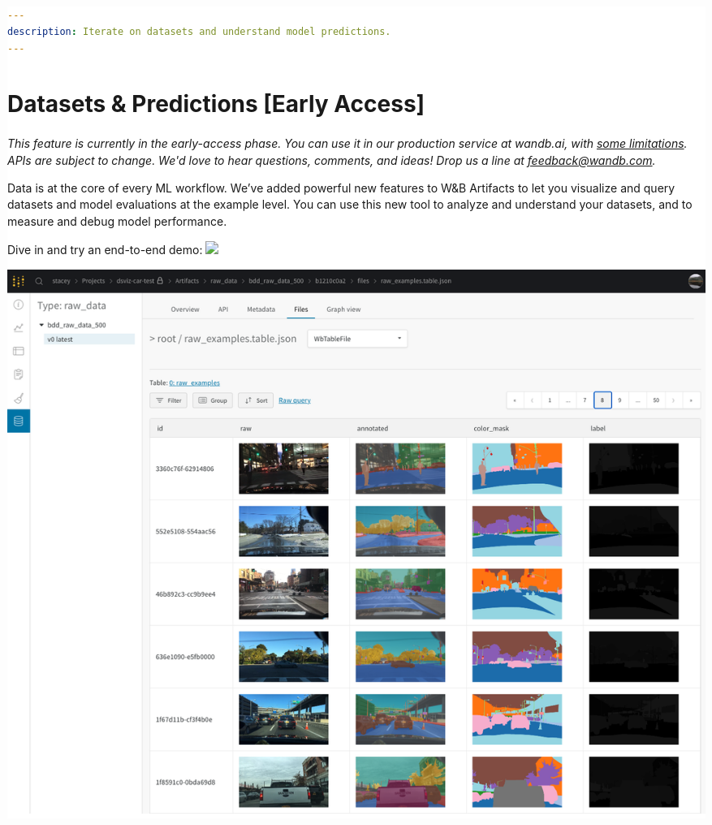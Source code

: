 ```yaml
---
description: Iterate on datasets and understand model predictions.
---
```


# Datasets & Predictions \[Early Access\]

_This feature is currently in the early-access phase. You can use it in our production service at wandb.ai, with_ [_some limitations_](https://docs.wandb.com/untitled#current-limitations)_. APIs are subject to change. We'd love to hear questions, comments, and ideas! Drop us a line at_ [_feedback@wandb.com_](mailto:feedback@wandb.com)_._

Data is at the core of every ML workflow. We’ve added powerful new features to W&B Artifacts to let you visualize and query datasets and model evaluations at the example level. You can use this new tool to analyze and understand your datasets, and to measure and debug model performance.

Dive in and try an end-to-end demo: [![](https://colab.research.google.com/assets/colab-badge.svg)](http://wandb.me/dsviz-cars-demo)

![Here&apos;s a preview of the dataset table UI](.gitbook/assets/table-ui.png)
